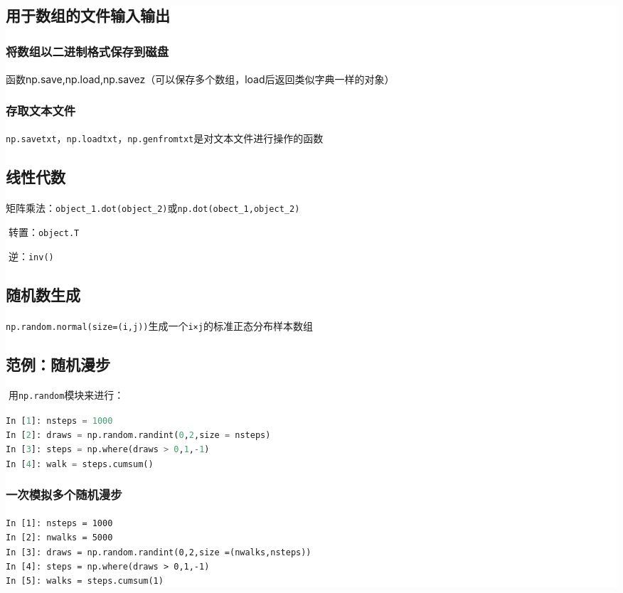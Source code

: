 ## 用于数组的文件输入输出

### 将数组以二进制格式保存到磁盘

​	函数np.save,np.load,np.savez（可以保存多个数组，load后返回类似字典一样的对象）

### 存取文本文件

​	`np.savetxt`，`np.loadtxt`，`np.genfromtxt`是对文本文件进行操作的函数

## 线性代数

​	矩阵乘法：`object_1.dot(object_2)`或`np.dot(obect_1,object_2)`

​	转置：`object.T`

​	逆：`inv()`	

## 随机数生成

​	`np.random.normal(size=(i,j))`生成一个`i×j`的标准正态分布样本数组

## 范例：随机漫步

​	用`np.random`模块来进行：

```python 
In [1]: nsteps = 1000
In [2]: draws = np.random.randint(0,2,size = nsteps)
In [3]: steps = np.where(draws > 0,1,-1)
In [4]: walk = steps.cumsum()
```

### 一次模拟多个随机漫步



```
In [1]: nsteps = 1000
In [2]: nwalks = 5000
In [3]: draws = np.random.randint(0,2,size =(nwalks,nsteps))
In [4]: steps = np.where(draws > 0,1,-1)
In [5]: walks = steps.cumsum(1)
```











